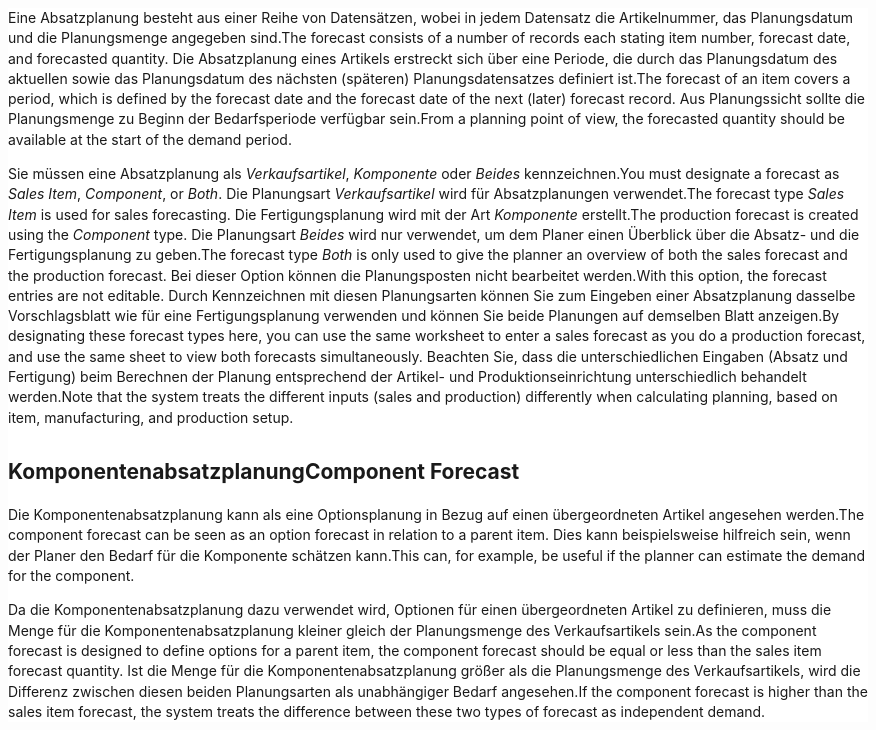 <span data-ttu-id="7b74b-125">Eine Absatzplanung besteht aus einer Reihe von Datensätzen, wobei in jedem Datensatz die Artikelnummer, das Planungsdatum und die Planungsmenge angegeben sind.</span><span class="sxs-lookup"><span data-stu-id="7b74b-125">The forecast consists of a number of records each stating item number, forecast date, and forecasted quantity.</span></span> <span data-ttu-id="7b74b-126">Die Absatzplanung eines Artikels erstreckt sich über eine Periode, die durch das Planungsdatum des aktuellen sowie das Planungsdatum des nächsten (späteren) Planungsdatensatzes definiert ist.</span><span class="sxs-lookup"><span data-stu-id="7b74b-126">The forecast of an item covers a period, which is defined by the forecast date and the forecast date of the next (later) forecast record.</span></span> <span data-ttu-id="7b74b-127">Aus Planungssicht sollte die Planungsmenge zu Beginn der Bedarfsperiode verfügbar sein.</span><span class="sxs-lookup"><span data-stu-id="7b74b-127">From a planning point of view, the forecasted quantity should be available at the start of the demand period.</span></span>  

<span data-ttu-id="7b74b-128">Sie müssen eine Absatzplanung als *Verkaufsartikel*, *Komponente* oder *Beides* kennzeichnen.</span><span class="sxs-lookup"><span data-stu-id="7b74b-128">You must designate a forecast as *Sales Item*, *Component*, or *Both*.</span></span> <span data-ttu-id="7b74b-129">Die Planungsart *Verkaufsartikel* wird für Absatzplanungen verwendet.</span><span class="sxs-lookup"><span data-stu-id="7b74b-129">The forecast type *Sales Item* is used for sales forecasting.</span></span> <span data-ttu-id="7b74b-130">Die Fertigungsplanung wird mit der Art *Komponente* erstellt.</span><span class="sxs-lookup"><span data-stu-id="7b74b-130">The production forecast is created using the *Component* type.</span></span> <span data-ttu-id="7b74b-131">Die Planungsart *Beides* wird nur verwendet, um dem Planer einen Überblick über die Absatz- und die Fertigungsplanung zu geben.</span><span class="sxs-lookup"><span data-stu-id="7b74b-131">The forecast type *Both* is only used to give the planner an overview of both the sales forecast and the production forecast.</span></span> <span data-ttu-id="7b74b-132">Bei dieser Option können die Planungsposten nicht bearbeitet werden.</span><span class="sxs-lookup"><span data-stu-id="7b74b-132">With this option, the forecast entries are not editable.</span></span> <span data-ttu-id="7b74b-133">Durch Kennzeichnen mit diesen Planungsarten können Sie zum Eingeben einer Absatzplanung dasselbe Vorschlagsblatt wie für eine Fertigungsplanung verwenden und können Sie beide Planungen auf demselben Blatt anzeigen.</span><span class="sxs-lookup"><span data-stu-id="7b74b-133">By designating these forecast types here, you can use the same worksheet to enter a sales forecast as you do a production forecast, and use the same sheet to view both forecasts simultaneously.</span></span> <span data-ttu-id="7b74b-134">Beachten Sie, dass die unterschiedlichen Eingaben (Absatz und Fertigung) beim Berechnen der Planung entsprechend der Artikel- und Produktionseinrichtung unterschiedlich behandelt werden.</span><span class="sxs-lookup"><span data-stu-id="7b74b-134">Note that the system treats the different inputs (sales and production) differently when calculating planning, based on item, manufacturing, and production setup.</span></span>  

## <a name="component-forecast"></a><span data-ttu-id="7b74b-135">Komponentenabsatzplanung</span><span class="sxs-lookup"><span data-stu-id="7b74b-135">Component Forecast</span></span>  
<span data-ttu-id="7b74b-136">Die Komponentenabsatzplanung kann als eine Optionsplanung in Bezug auf einen übergeordneten Artikel angesehen werden.</span><span class="sxs-lookup"><span data-stu-id="7b74b-136">The component forecast can be seen as an option forecast in relation to a parent item.</span></span> <span data-ttu-id="7b74b-137">Dies kann beispielsweise hilfreich sein, wenn der Planer den Bedarf für die Komponente schätzen kann.</span><span class="sxs-lookup"><span data-stu-id="7b74b-137">This can, for example, be useful if the planner can estimate the demand for the component.</span></span>  

<span data-ttu-id="7b74b-138">Da die Komponentenabsatzplanung dazu verwendet wird, Optionen für einen übergeordneten Artikel zu definieren, muss die Menge für die Komponentenabsatzplanung kleiner gleich der Planungsmenge des Verkaufsartikels sein.</span><span class="sxs-lookup"><span data-stu-id="7b74b-138">As the component forecast is designed to define options for a parent item, the component forecast should be equal or less than the sales item forecast quantity.</span></span> <span data-ttu-id="7b74b-139">Ist die Menge für die Komponentenabsatzplanung größer als die Planungsmenge des Verkaufsartikels, wird die Differenz zwischen diesen beiden Planungsarten als unabhängiger Bedarf angesehen.</span><span class="sxs-lookup"><span data-stu-id="7b74b-139">If the component forecast is higher than the sales item forecast, the system treats the difference between these two types of forecast as independent demand.</span></span>  
